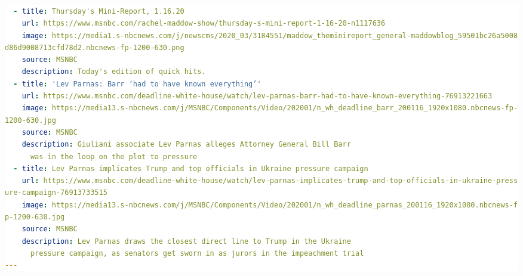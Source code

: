 ```yaml
  - title: Thursday's Mini-Report, 1.16.20
    url: https://www.msnbc.com/rachel-maddow-show/thursday-s-mini-report-1-16-20-n1117636
    image: https://media1.s-nbcnews.com/j/newscms/2020_03/3184551/maddow_theminireport_general-maddowblog_59501bc26a5008d86d9008713cfd78d2.nbcnews-fp-1200-630.png
    source: MSNBC
    description: Today's edition of quick hits.
  - title: 'Lev Parnas: Barr ‘had to have known everything’'
    url: https://www.msnbc.com/deadline-white-house/watch/lev-parnas-barr-had-to-have-known-everything-76913221663
    image: https://media13.s-nbcnews.com/j/MSNBC/Components/Video/202001/n_wh_deadline_barr_200116_1920x1080.nbcnews-fp-1200-630.jpg
    source: MSNBC
    description: Giuliani associate Lev Parnas alleges Attorney General Bill Barr
      was in the loop on the plot to pressure
  - title: Lev Parnas implicates Trump and top officials in Ukraine pressure campaign
    url: https://www.msnbc.com/deadline-white-house/watch/lev-parnas-implicates-trump-and-top-officials-in-ukraine-pressure-campaign-76913733515
    image: https://media13.s-nbcnews.com/j/MSNBC/Components/Video/202001/n_wh_deadline_parnas_200116_1920x1080.nbcnews-fp-1200-630.jpg
    source: MSNBC
    description: Lev Parnas draws the closest direct line to Trump in the Ukraine
      pressure campaign, as senators get sworn in as jurors in the impeachment trial
---
```

